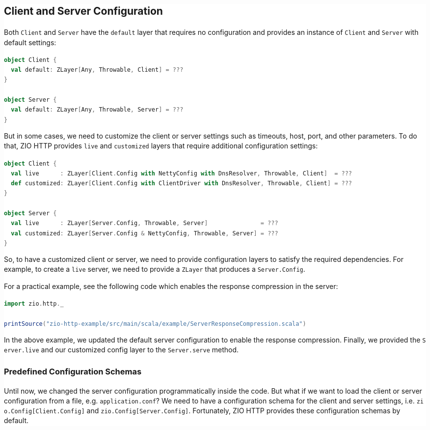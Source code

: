 ## Client and Server Configuration

Both `Client` and `Server` have the `default` layer that requires no configuration and provides an instance of `Client` and `Server` with default settings:

```scala
object Client {
  val default: ZLayer[Any, Throwable, Client] = ???
}

object Server {
  val default: ZLayer[Any, Throwable, Server] = ???
}
```

But in some cases, we need to customize the client or server settings such as timeouts, host, port, and other parameters. To do that, ZIO HTTP provides `live` and `customized` layers that require additional configuration settings:

```scala
object Client {
  val live      : ZLayer[Client.Config with NettyConfig with DnsResolver, Throwable, Client]  = ??? 
  def customized: ZLayer[Client.Config with ClientDriver with DnsResolver, Throwable, Client] = ???
}

object Server {
  val live      : ZLayer[Server.Config, Throwable, Server]               = ???
  val customized: ZLayer[Server.Config & NettyConfig, Throwable, Server] = ???
}
```

So, to have a customized client or server, we need to provide configuration layers to satisfy the required dependencies. For example, to create a `live` server, we need to provide a `ZLayer` that produces a `Server.Config`.

For a practical example, see the following code which enables the response compression in the server:

```scala mdoc:passthrough
import zio.http._

printSource("zio-http-example/src/main/scala/example/ServerResponseCompression.scala")
```

In the above example, we updated the default server configuration to enable the response compression. Finally, we provided the `Server.live` and our customized config layer to the `Server.serve` method.

### Predefined Configuration Schemas

Until now, we changed the server configuration programmatically inside the code. But what if we want to load the client or server configuration from a file, e.g. `application.conf`? We need to have a configuration schema for the client and server settings, i.e. `zio.Config[Client.Config]` and `zio.Config[Server.Config]`. Fortunately, ZIO HTTP provides these configuration schemas by default.
